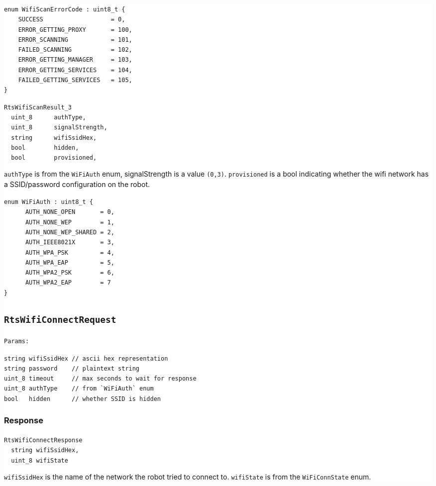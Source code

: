 ```
enum WifiScanErrorCode : uint8_t {
    SUCCESS                   = 0,
    ERROR_GETTING_PROXY       = 100,
    ERROR_SCANNING            = 101,
    FAILED_SCANNING           = 102,
    ERROR_GETTING_MANAGER     = 103,
    ERROR_GETTING_SERVICES    = 104,
    FAILED_GETTING_SERVICES   = 105,
}
```
```
RtsWifiScanResult_3
  uint_8      authType,
  uint_8      signalStrength,
  string      wifiSsidHex,
  bool        hidden,
  bool        provisioned,
```

`authType` is from the `WiFiAuth` enum, signalStrength is a value `(0,3)`. `provisioned` is a bool indicating whether the wifi network has a SSID/password configuration on the robot.

```
enum WiFiAuth : uint8_t {
      AUTH_NONE_OPEN       = 0,
      AUTH_NONE_WEP        = 1,
      AUTH_NONE_WEP_SHARED = 2,
      AUTH_IEEE8021X       = 3,
      AUTH_WPA_PSK         = 4,
      AUTH_WPA_EAP         = 5,
      AUTH_WPA2_PSK        = 6,
      AUTH_WPA2_EAP        = 7
}
```

## `RtsWifiConnectRequest` ##
`Params:`
```
string wifiSsidHex // ascii hex representation
string password    // plaintext string
uint_8 timeout     // max seconds to wait for response
uint_8 authType    // from `WiFiAuth` enum
bool   hidden      // whether SSID is hidden
```
### **Response** ###
```
RtsWifiConnectResponse
  string wifiSsidHex,
  uint_8 wifiState
```

`wifiSsidHex` is the name of the network the robot tried to connect to. `wifiState` is from the `WiFiConnState` enum.
